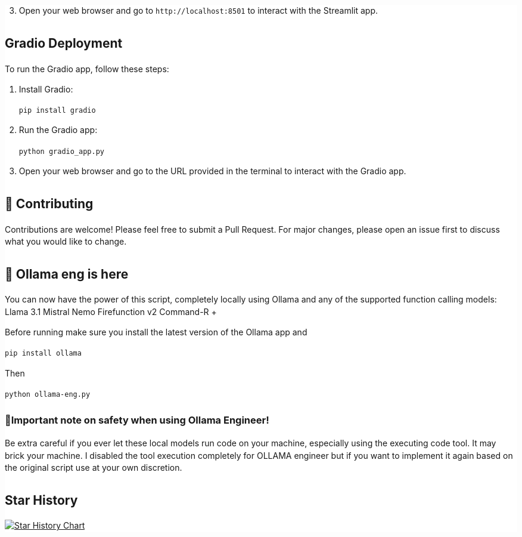 3. Open your web browser and go to `http://localhost:8501` to interact with the Streamlit app.

## Gradio Deployment

To run the Gradio app, follow these steps:

1. Install Gradio:
   ```
   pip install gradio
   ```

2. Run the Gradio app:
   ```
   python gradio_app.py
   ```

3. Open your web browser and go to the URL provided in the terminal to interact with the Gradio app.

## 👥 Contributing

Contributions are welcome! Please feel free to submit a Pull Request. For major changes, please open an issue first to discuss what you would like to change.

## 🦙 Ollama eng is here

You can now have the power of this script, completely locally using Ollama and any of the supported function calling models:
Llama 3.1
Mistral Nemo
Firefunction v2
Command-R +

Before running make sure you install the latest version of the Ollama app and 

```
pip install ollama
```

Then

```
python ollama-eng.py
```

### 🚨Important note on safety when using Ollama Engineer!

Be extra careful if you ever let these local models run code on your machine, especially using the executing code tool. It may brick your machine. I disabled the tool execution completely for OLLAMA engineer but if you want to implement it again based on the original script use at your own discretion.

## Star History

[![Star History Chart](https://api.star-history.com/svg?repos=Doriandarko/claude-engineer&type=Date)](https://star-history.com/#Doriandarko/claude-engineer&Date)
